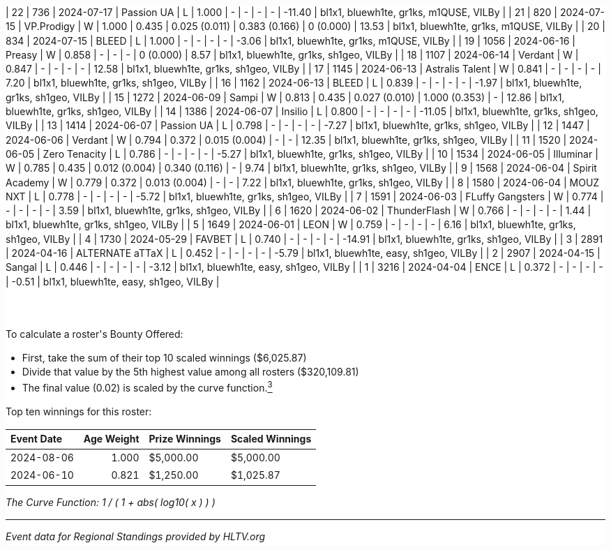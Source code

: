 |           22 |      736 | 2024-07-17 | Passion UA       | L   | 1.000      | -            | -                | -                | -         |   -11.40 | bl1x1, bluewh1te, gr1ks, m1QUSE, VILBy |
|           21 |      820 | 2024-07-15 | VP.Prodigy       | W   | 1.000      | 0.435        | 0.025 (0.011)    | 0.383 (0.166)    | 0 (0.000) |    13.53 | bl1x1, bluewh1te, gr1ks, m1QUSE, VILBy |
|           20 |      834 | 2024-07-15 | BLEED            | L   | 1.000      | -            | -                | -                | -         |    -3.06 | bl1x1, bluewh1te, gr1ks, m1QUSE, VILBy |
|           19 |     1056 | 2024-06-16 | Preasy           | W   | 0.858      | -            | -                | -                | 0 (0.000) |     8.57 | bl1x1, bluewh1te, gr1ks, sh1geo, VILBy |
|           18 |     1107 | 2024-06-14 | Verdant          | W   | 0.847      | -            | -                | -                | -         |    12.58 | bl1x1, bluewh1te, gr1ks, sh1geo, VILBy |
|           17 |     1145 | 2024-06-13 | Astralis Talent  | W   | 0.841      | -            | -                | -                | -         |     7.20 | bl1x1, bluewh1te, gr1ks, sh1geo, VILBy |
|           16 |     1162 | 2024-06-13 | BLEED            | L   | 0.839      | -            | -                | -                | -         |    -1.97 | bl1x1, bluewh1te, gr1ks, sh1geo, VILBy |
|           15 |     1272 | 2024-06-09 | Sampi            | W   | 0.813      | 0.435        | 0.027 (0.010)    | 1.000 (0.353)    | -         |    12.86 | bl1x1, bluewh1te, gr1ks, sh1geo, VILBy |
|           14 |     1386 | 2024-06-07 | Insilio          | L   | 0.800      | -            | -                | -                | -         |   -11.05 | bl1x1, bluewh1te, gr1ks, sh1geo, VILBy |
|           13 |     1414 | 2024-06-07 | Passion UA       | L   | 0.798      | -            | -                | -                | -         |    -7.27 | bl1x1, bluewh1te, gr1ks, sh1geo, VILBy |
|           12 |     1447 | 2024-06-06 | Verdant          | W   | 0.794      | 0.372        | 0.015 (0.004)    | -                | -         |    12.35 | bl1x1, bluewh1te, gr1ks, sh1geo, VILBy |
|           11 |     1520 | 2024-06-05 | Zero Tenacity    | L   | 0.786      | -            | -                | -                | -         |    -5.27 | bl1x1, bluewh1te, gr1ks, sh1geo, VILBy |
|           10 |     1534 | 2024-06-05 | Illuminar        | W   | 0.785      | 0.435        | 0.012 (0.004)    | 0.340 (0.116)    | -         |     9.74 | bl1x1, bluewh1te, gr1ks, sh1geo, VILBy |
|            9 |     1568 | 2024-06-04 | Spirit Academy   | W   | 0.779      | 0.372        | 0.013 (0.004)    | -                | -         |     7.22 | bl1x1, bluewh1te, gr1ks, sh1geo, VILBy |
|            8 |     1580 | 2024-06-04 | MOUZ NXT         | L   | 0.778      | -            | -                | -                | -         |    -5.72 | bl1x1, bluewh1te, gr1ks, sh1geo, VILBy |
|            7 |     1591 | 2024-06-03 | FLuffy Gangsters | W   | 0.774      | -            | -                | -                | -         |     3.59 | bl1x1, bluewh1te, gr1ks, sh1geo, VILBy |
|            6 |     1620 | 2024-06-02 | ThunderFlash     | W   | 0.766      | -            | -                | -                | -         |     1.44 | bl1x1, bluewh1te, gr1ks, sh1geo, VILBy |
|            5 |     1649 | 2024-06-01 | LEON             | W   | 0.759      | -            | -                | -                | -         |     6.16 | bl1x1, bluewh1te, gr1ks, sh1geo, VILBy |
|            4 |     1730 | 2024-05-29 | FAVBET           | L   | 0.740      | -            | -                | -                | -         |   -14.91 | bl1x1, bluewh1te, gr1ks, sh1geo, VILBy |
|            3 |     2891 | 2024-04-16 | ALTERNATE aTTaX  | L   | 0.452      | -            | -                | -                | -         |    -5.79 | bl1x1, bluewh1te, easy, sh1geo, VILBy  |
|            2 |     2907 | 2024-04-15 | Sangal           | L   | 0.446      | -            | -                | -                | -         |    -3.12 | bl1x1, bluewh1te, easy, sh1geo, VILBy  |
|            1 |     3216 | 2024-04-04 | ENCE             | L   | 0.372      | -            | -                | -                | -         |    -0.51 | bl1x1, bluewh1te, easy, sh1geo, VILBy  |

<br />
<span id="table2"></span><br />
To calculate a roster's Bounty Offered:<br />

- First, take the sum of their top 10 scaled winnings ($6,025.87)
- Divide that value by the 5th highest value among all rosters ($320,109.81)
- The final value (0.02) is scaled by the curve function.[<sup>3</sup>](#curveFunction)

Top ten winnings for this roster:<br />

| Event Date | Age Weight | Prize Winnings | Scaled Winnings |
| :- | -: | :- | :- |
| 2024-08-06 |      1.000 | $5,000.00      | $5,000.00       |
| 2024-06-10 |      0.821 | $1,250.00      | $1,025.87       |


<span id="curveFunction"></span>_The Curve Function: 1 / ( 1 + abs( log10( x ) ) )_<br />

---
_Event data for Regional Standings provided by HLTV.org_<br />

